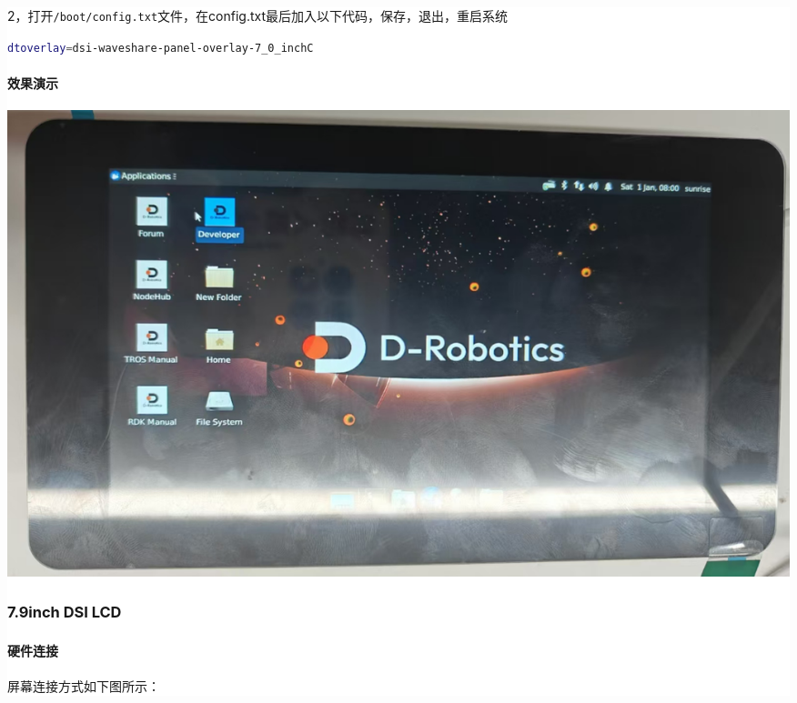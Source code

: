 2，打开`/boot/config.txt`文件，在config.txt最后加入以下代码，保存，退出，重启系统

```bash
dtoverlay=dsi-waveshare-panel-overlay-7_0_inchC
```

#### 效果演示

![screenshot-20241014-155439](../../../../static/img/07_Advanced_development/01_hardware_development/rdk_x5/display/screenshot-20241014-155439.png)

### 7.9inch DSI LCD

#### 硬件连接

屏幕连接方式如下图所示：
